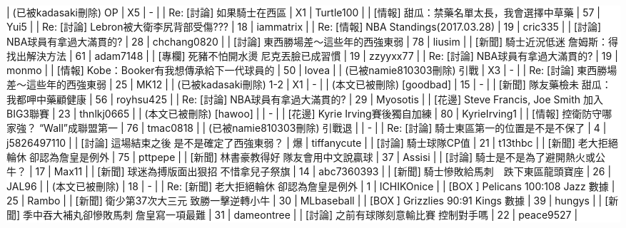 | (已被kadasaki刪除) <HANASUCIA> OP                 | X5      | -            |
| Re: \[討論\] 如果騎士在西區                       | X1      | Turtle100    |
| \[情報\] 甜瓜：禁藥名單太長，我會選擇中草藥       | 57      | Yui5         |
| Re: \[討論\] Lebron被大衛李尻背部受傷???          | 18      | iammatrix    |
| Re: \[情報\] NBA Standings(2017.03.28)            | 19      | cric335      |
| \[討論\] NBA球員有拿過大滿貫的?                   | 28      | chchang0820  |
| \[討論\] 東西勝場差～這些年的西強東弱             | 78      | liusim       |
| \[新聞\] 騎士近況低迷 詹姆斯：得找出解決方法      | 61      | adam7148     |
| \[專欄\] 死豬不怕開水燙 尼克丟臉已成習慣          | 19      | zzyyxx77     |
| Re: \[討論\] NBA球員有拿過大滿貫的?               | 19      | monmo        |
| \[情報\] Kobe：Booker有我想傳承給下一代球員的     | 50      | lovea        |
| (已被namie810303刪除) <OGC789456123>引戰          | X3      | -            |
| Re: \[討論\] 東西勝場差～這些年的西強東弱         | 25      | MK12         |
| (已被kadasaki刪除) <knic52976> 1-2                | X1      | -            |
| (本文已被刪除) \[goodbad\]                        | 15      | -            |
| \[新聞\] 隊友藥檢未 甜瓜：我都呷中藥顧健康        | 56      | royhsu425    |
| Re: \[討論\] NBA球員有拿過大滿貫的?               | 29      | Myosotis     |
| \[花邊\] Steve Francis, Joe Smith 加入BIG3聯賽    | 23      | thnlkj0665   |
| (本文已被刪除) \[hawoo\]                          |         | -            |
| \[花邊\] Kyrie Irving賽後獨自加練                 | 80      | KyrieIrving1 |
| \[情報\] 控衛防守哪家強？ “Wall”成聯盟第一        | 76      | tmac0818     |
| (已被namie810303刪除) <a102203028>引戰退          |         | -            |
| Re: \[討論\] 騎士東區第一的位置是不是不保了       | 4       | j5826497110  |
| \[討論\] 這場結束之後 是不是確定了西強東弱？      | 爆      | tiffanycute  |
| \[討論\] 騎士球隊CP值                             | 21      | t13thbc      |
| \[新聞\] 老大拒絕輪休 卻認為詹皇是例外            | 75      | pttpepe      |
| \[新聞\] 林書豪教得好 隊友會用中文說贏球          | 37      | Assisi       |
| \[討論\] 騎士是不是為了避開熱火或公牛？           | 17      | Max11        |
| \[新聞\] 球迷為搏版面出狠招 不惜拿兒子祭旗        | 14      | abc7360393   |
| \[新聞\] 騎士慘敗給馬刺　跌下東區龍頭寶座         | 26      | JAL96        |
| (本文已被刪除) <AsakuraYume>                      | 18      | -            |
| Re: \[新聞\] 老大拒絕輪休 卻認為詹皇是例外        | 1       | ICHIKOnice   |
| \[BOX \] Pelicans 100:108 Jazz 數據               | 25      | Rambo        |
| \[新聞\] 衛少第37次大三元 致勝一擊逆轉小牛        | 30      | MLbaseball   |
| \[BOX \] Grizzlies 90:91 Kings 數據               | 39      | hungys       |
| \[新聞\] 季中吞大補丸卻慘敗馬刺 詹皇寫一項最難    | 31      | dameontree   |
| \[討論\] 之前有球隊刻意輸比賽 控制對手嗎          | 22      | peace9527    |